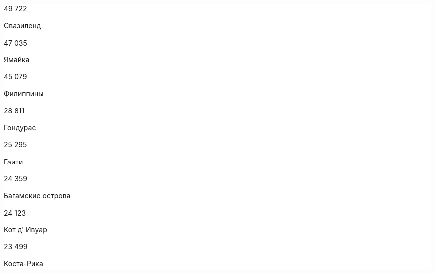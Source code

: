 
49 722






Свазиленд


47 035






Ямайка


45 079






Филиппины


28 811






Гондурас


25 295






Гаити


24 359






Багамские острова


24 123






Кот д&#39; Ивуар


23 499






Коста-Рика
